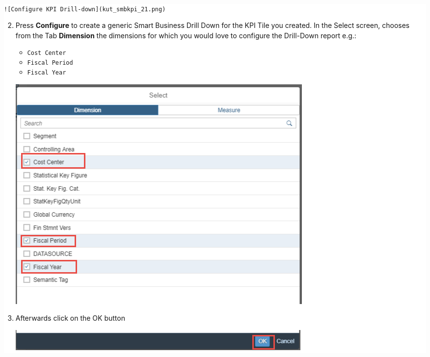     ![Configure KPI Drill-down](kut_smbkpi_21.png)

2. Press **Configure** to create a generic Smart Business Drill Down for the KPI Tile you created.
In the Select screen, chooses from the Tab **Dimension** the dimensions for which you would love to configure the Drill-Down report e.g.:

    -	`Cost Center`
    - `Fiscal Period`
    - `Fiscal Year`

    ![Select Dimension](kut_smbkpi_22.png)

3. Afterwards click on the OK button

    ![OK Button](kut_smbkpi_23.png)

